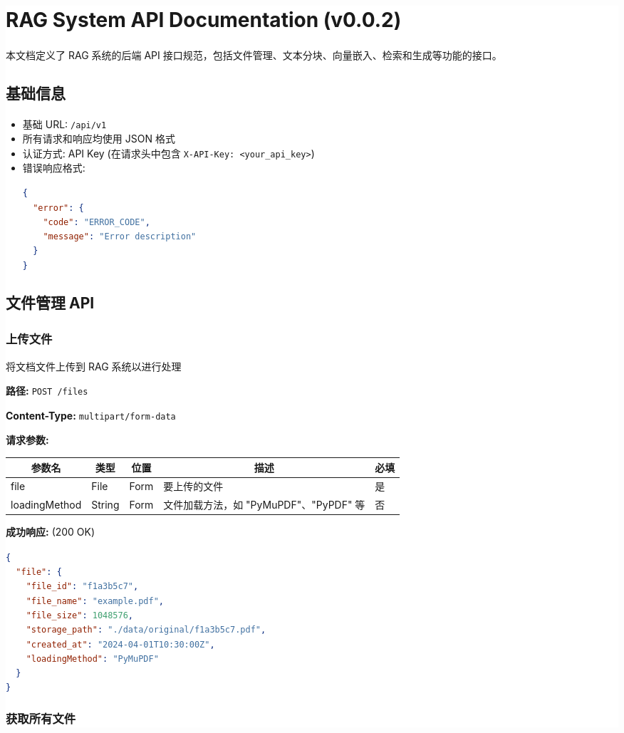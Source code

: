 # RAG System API Documentation (v0.0.2)

本文档定义了 RAG 系统的后端 API 接口规范，包括文件管理、文本分块、向量嵌入、检索和生成等功能的接口。

## 基础信息

- 基础 URL: `/api/v1`
- 所有请求和响应均使用 JSON 格式
- 认证方式: API Key (在请求头中包含 `X-API-Key: <your_api_key>`)
- 错误响应格式:
  ```json
  {
    "error": {
      "code": "ERROR_CODE",
      "message": "Error description"
    }
  }
  ```

## 文件管理 API

### 上传文件

将文档文件上传到 RAG 系统以进行处理

**路径:** `POST /files`

**Content-Type:** `multipart/form-data`

**请求参数:**

| 参数名        | 类型   | 位置 | 描述                                   | 必填 |
| ------------- | ------ | ---- | -------------------------------------- | ---- |
| file          | File   | Form | 要上传的文件                           | 是   |
| loadingMethod | String | Form | 文件加载方法，如 "PyMuPDF"、"PyPDF" 等 | 否   |

**成功响应:** (200 OK)

```json
{
  "file": {
    "file_id": "f1a3b5c7",
    "file_name": "example.pdf",
    "file_size": 1048576,
    "storage_path": "./data/original/f1a3b5c7.pdf",
    "created_at": "2024-04-01T10:30:00Z",
    "loadingMethod": "PyMuPDF"
  }
}
```

### 获取所有文件

